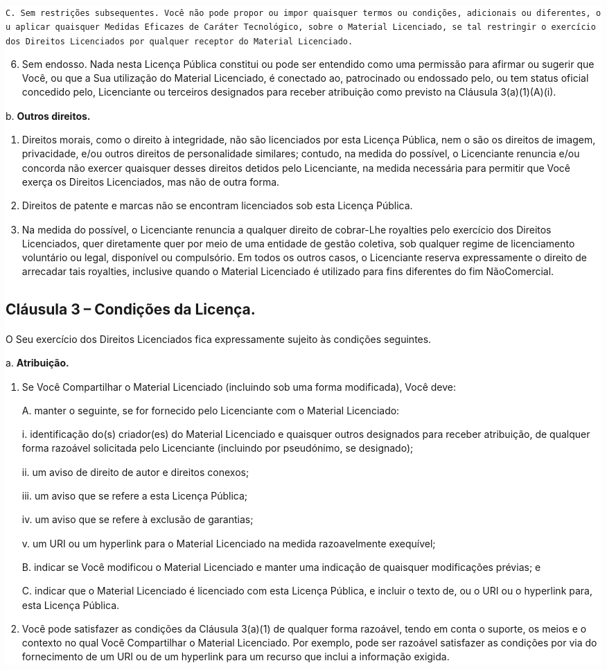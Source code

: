     C. Sem restrições subsequentes. Você não pode propor ou impor quaisquer termos ou condições, adicionais ou diferentes, ou aplicar quaisquer Medidas Eficazes de Caráter Tecnológico, sobre o Material Licenciado, se tal restringir o exercício dos Direitos Licenciados por qualquer receptor do Material Licenciado.

6. Sem endosso. Nada nesta Licença Pública constitui ou pode ser entendido como uma permissão para afirmar ou sugerir que Você, ou que a Sua utilização do Material Licenciado, é conectado ao, patrocinado ou endossado pelo, ou tem status oficial concedido pelo, Licenciante ou terceiros designados para receber atribuição como previsto na Cláusula 3(a)(1)(A)(i).

b. **Outros direitos.**

1. Direitos morais, como o direito à integridade, não são licenciados por esta Licença Pública, nem o são os direitos de imagem, privacidade, e/ou outros direitos de personalidade similares; contudo, na medida do possível, o Licenciante renuncia e/ou concorda não exercer quaisquer desses direitos detidos pelo Licenciante, na medida necessária para permitir que Você exerça os Direitos Licenciados, mas não de outra forma.

2. Direitos de patente e marcas não se encontram licenciados sob esta Licença Pública.

3. Na medida do possível, o Licenciante renuncia a qualquer direito de cobrar-Lhe royalties pelo exercício dos Direitos Licenciados, quer diretamente quer por meio de uma entidade de gestão coletiva, sob qualquer regime de licenciamento voluntário ou legal, disponível ou compulsório. Em todos os outros casos, o Licenciante reserva expressamente o direito de arrecadar tais royalties, inclusive quando o Material Licenciado é utilizado para fins diferentes do fim NãoComercial.

## Cláusula 3 – Condições da Licença.

O Seu exercício dos Direitos Licenciados fica expressamente sujeito às condições seguintes.

a. **Atribuição.**

1. Se Você Compartilhar o Material Licenciado (incluindo sob uma forma modificada), Você deve:

    A. manter o seguinte, se for fornecido pelo Licenciante com o Material Licenciado:

    i. identificação do(s) criador(es) do Material Licenciado e quaisquer outros designados para receber atribuição, de qualquer forma razoável solicitada pelo Licenciante (incluindo por pseudónimo, se designado);

    ii. um aviso de direito de autor e direitos conexos;

    iii. um aviso que se refere a esta Licença Pública;

    iv. um aviso que se refere à exclusão de garantias;

    v. um URI ou um hyperlink para o Material Licenciado na medida razoavelmente exequível;

    B. indicar se Você modificou o Material Licenciado e manter uma indicação de quaisquer modificações prévias; e

    C. indicar que o Material Licenciado é licenciado com esta Licença Pública, e incluir o texto de, ou o URI ou o hyperlink para, esta Licença Pública.

2. Você pode satisfazer as condições da Cláusula 3(a)(1) de qualquer forma razoável, tendo em conta o suporte, os meios e o contexto no qual Você Compartilhar o Material Licenciado. Por exemplo, pode ser razoável satisfazer as condições por via do fornecimento de um URI ou de um hyperlink para um recurso que inclui a informação exigida.
